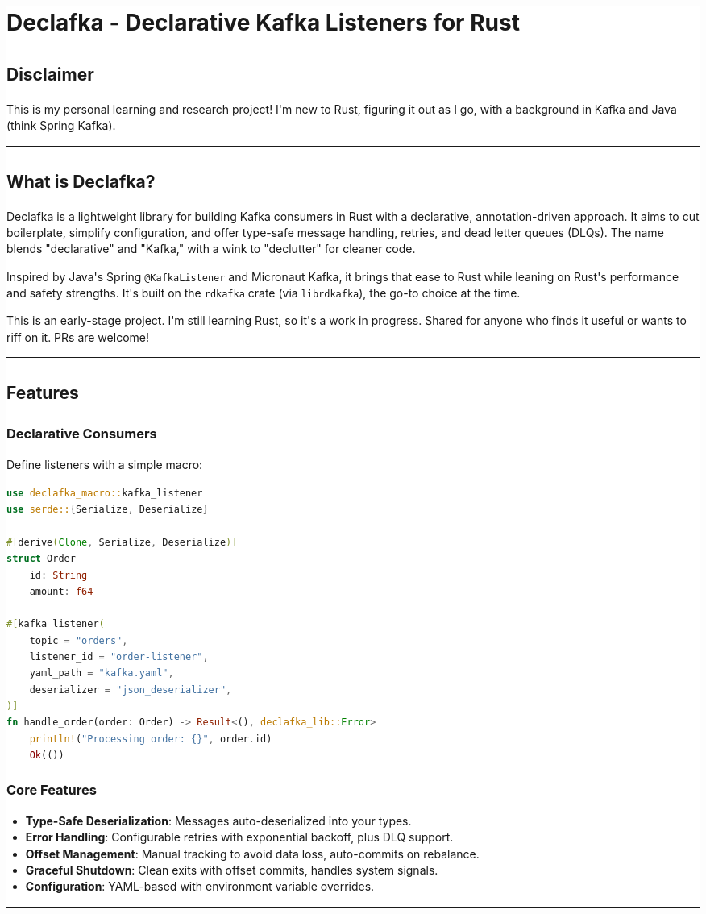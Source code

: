 # Declafka - Declarative Kafka Listeners for Rust

## Disclaimer

This is my personal learning and research project! 
I'm new to Rust, figuring it out as I go, with a background in Kafka and Java (think Spring Kafka). 

---

## What is Declafka?

Declafka is a lightweight library for building Kafka consumers in Rust with a declarative, annotation-driven approach. It aims to cut boilerplate, simplify configuration, and offer type-safe message handling, retries, and dead letter queues (DLQs). The name blends "declarative" and "Kafka," with a wink to "declutter" for cleaner code.

Inspired by Java's Spring `@KafkaListener` and Micronaut Kafka, it brings that ease to Rust while leaning on Rust's performance and safety strengths. It's built on the `rdkafka` crate (via `librdkafka`), the go-to choice at the time.

This is an early-stage project. I'm still learning Rust, so it's a work in progress. Shared for anyone who finds it useful or wants to riff on it. PRs are welcome!

---

## Features

### Declarative Consumers
Define listeners with a simple macro:

```rust
use declafka_macro::kafka_listener
use serde::{Serialize, Deserialize}

#[derive(Clone, Serialize, Deserialize)]
struct Order
    id: String
    amount: f64

#[kafka_listener(
    topic = "orders",
    listener_id = "order-listener",
    yaml_path = "kafka.yaml",
    deserializer = "json_deserializer",
)]
fn handle_order(order: Order) -> Result<(), declafka_lib::Error>
    println!("Processing order: {}", order.id)
    Ok(())
```

### Core Features
- **Type-Safe Deserialization**: Messages auto-deserialized into your types.
- **Error Handling**: Configurable retries with exponential backoff, plus DLQ support.
- **Offset Management**: Manual tracking to avoid data loss, auto-commits on rebalance.
- **Graceful Shutdown**: Clean exits with offset commits, handles system signals.
- **Configuration**: YAML-based with environment variable overrides.

---